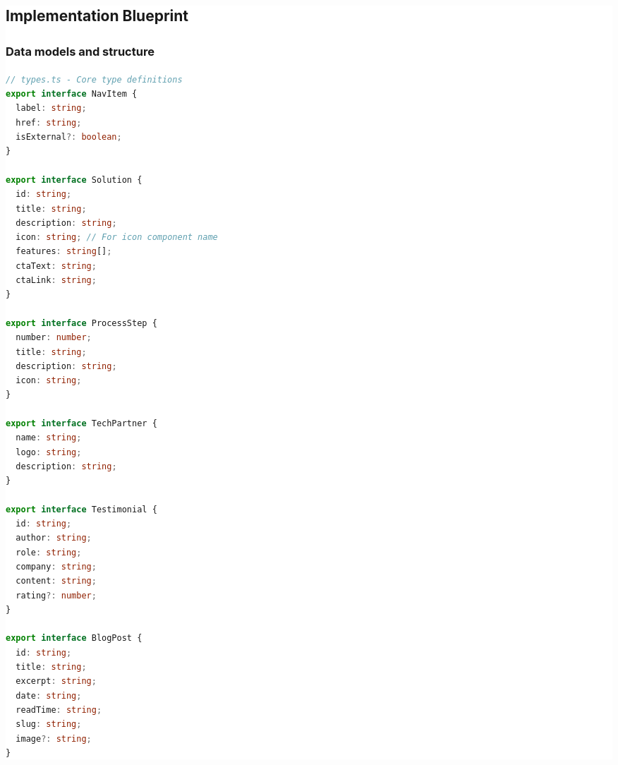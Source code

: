 ## Implementation Blueprint

### Data models and structure

```typescript
// types.ts - Core type definitions
export interface NavItem {
  label: string;
  href: string;
  isExternal?: boolean;
}

export interface Solution {
  id: string;
  title: string;
  description: string;
  icon: string; // For icon component name
  features: string[];
  ctaText: string;
  ctaLink: string;
}

export interface ProcessStep {
  number: number;
  title: string;
  description: string;
  icon: string;
}

export interface TechPartner {
  name: string;
  logo: string;
  description: string;
}

export interface Testimonial {
  id: string;
  author: string;
  role: string;
  company: string;
  content: string;
  rating?: number;
}

export interface BlogPost {
  id: string;
  title: string;
  excerpt: string;
  date: string;
  readTime: string;
  slug: string;
  image?: string;
}
```

